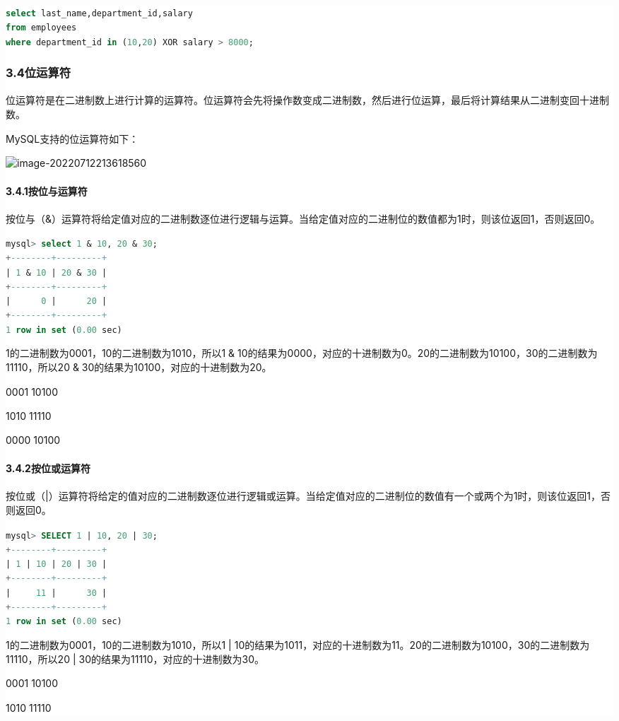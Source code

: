 ```sql
select last_name,department_id,salary
from employees 
where department_id in (10,20) XOR salary > 8000;
```

### 3.4位运算符

位运算符是在二进制数上进行计算的运算符。位运算符会先将操作数变成二进制数，然后进行位运算，最后将计算结果从二进制变回十进制数。

MySQL支持的位运算符如下：

![image-20220712213618560](https://trpora-1300527744.cos.ap-chongqing.myqcloud.com/img/image-20220712213618560.png)

#### 3.4.1按位与运算符

 按位与（&）运算符将给定值对应的二进制数逐位进行逻辑与运算。当给定值对应的二进制位的数值都为1时，则该位返回1，否则返回0。

```sql
mysql> select 1 & 10, 20 & 30;
+--------+---------+
| 1 & 10 | 20 & 30 |
+--------+---------+
|      0 |      20 |
+--------+---------+
1 row in set (0.00 sec)
```

1的二进制数为0001，10的二进制数为1010，所以1 & 10的结果为0000，对应的十进制数为0。20的二进制数为10100，30的二进制数为11110，所以20 & 30的结果为10100，对应的十进制数为20。 

0001		10100		

1010		11110

0000		10100

#### 3.4.2按位或运算符 

按位或（|）运算符将给定的值对应的二进制数逐位进行逻辑或运算。当给定值对应的二进制位的数值有一个或两个为1时，则该位返回1，否则返回0。 

```sql
mysql> SELECT 1 | 10, 20 | 30;
+--------+---------+
| 1 | 10 | 20 | 30 | 
+--------+---------+
| 	  11 | 		30 | 
+--------+---------+
1 row in set (0.00 sec)
```

1的二进制数为0001，10的二进制数为1010，所以1 | 10的结果为1011，对应的十进制数为11。20的二进制数为10100，30的二进制数为11110，所以20 | 30的结果为11110，对应的十进制数为30。

0001		10100

1010		11110
